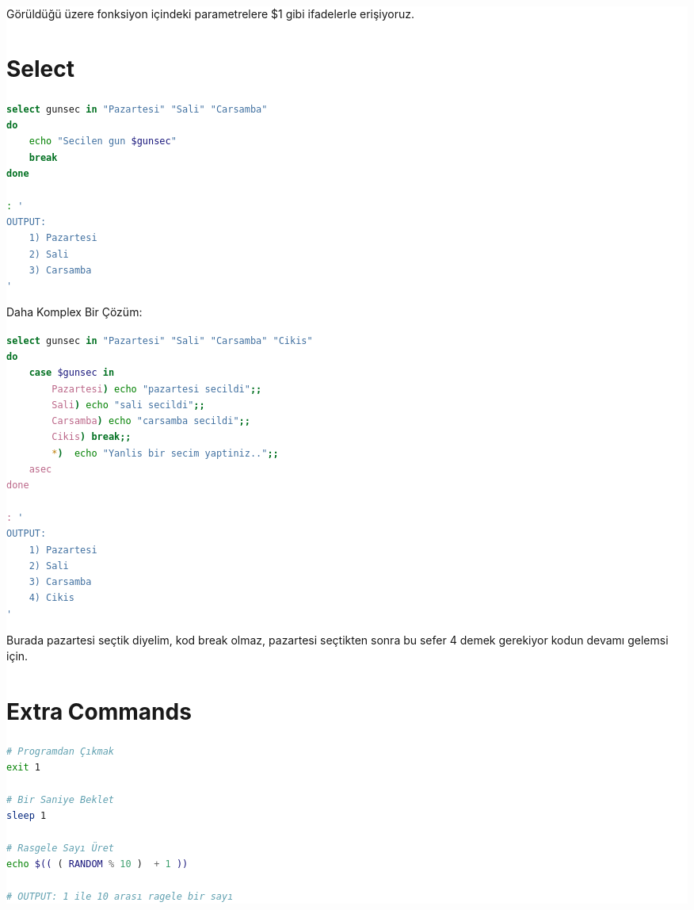 Görüldüğü üzere fonksiyon içindeki parametrelere $1 gibi ifadelerle erişiyoruz.

# Select

```bash
select gunsec in "Pazartesi" "Sali" "Carsamba"
do
    echo "Secilen gun $gunsec"
    break
done

: '
OUTPUT:
    1) Pazartesi
    2) Sali
    3) Carsamba
'
```

Daha Komplex Bir Çözüm:

```bash
select gunsec in "Pazartesi" "Sali" "Carsamba" "Cikis"
do
    case $gunsec in
        Pazartesi) echo "pazartesi secildi";;
        Sali) echo "sali secildi";;
        Carsamba) echo "carsamba secildi";;
        Cikis) break;;
        *)  echo "Yanlis bir secim yaptiniz..";;
    asec
done

: '
OUTPUT:
    1) Pazartesi
    2) Sali
    3) Carsamba
    4) Cikis
'
```

Burada pazartesi seçtik diyelim, kod break olmaz, pazartesi seçtikten sonra bu sefer 4 demek gerekiyor kodun devamı gelemsi için.

# Extra Commands

```bash
# Programdan Çıkmak
exit 1

# Bir Saniye Beklet
sleep 1

# Rasgele Sayı Üret
echo $(( ( RANDOM % 10 )  + 1 ))

# OUTPUT: 1 ile 10 arası ragele bir sayı
```
